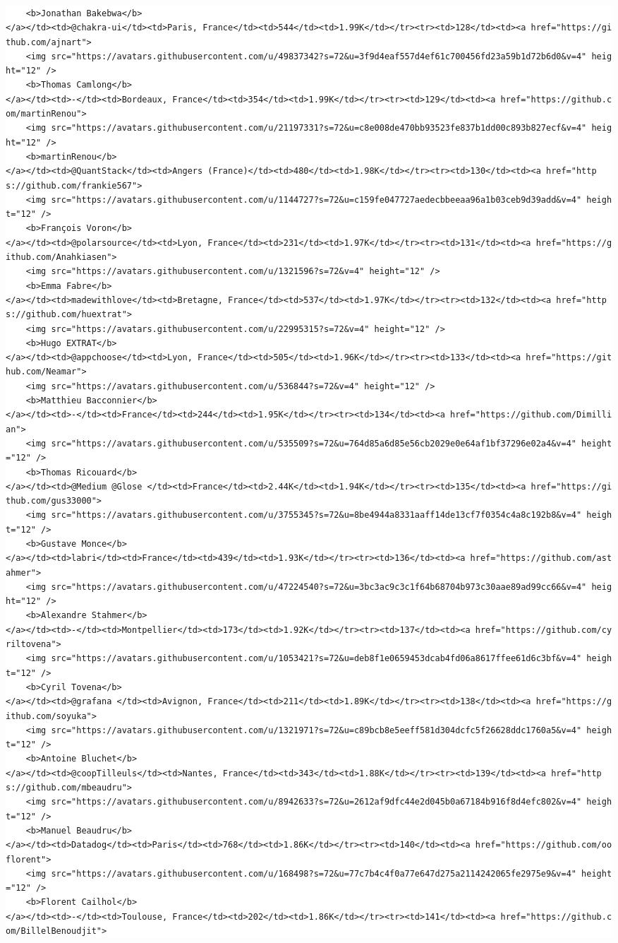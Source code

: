         <b>Jonathan Bakebwa</b>
    </a></td><td>@chakra-ui</td><td>Paris, France</td><td>544</td><td>1.99K</td></tr><tr><td>128</td><td><a href="https://github.com/ajnart">
        <img src="https://avatars.githubusercontent.com/u/49837342?s=72&u=3f9d4eaf557d4ef61c700456fd23a59b1d72b6d0&v=4" height="12" />
        <b>Thomas Camlong</b>
    </a></td><td>-</td><td>Bordeaux, France</td><td>354</td><td>1.99K</td></tr><tr><td>129</td><td><a href="https://github.com/martinRenou">
        <img src="https://avatars.githubusercontent.com/u/21197331?s=72&u=c8e008de470bb93523fe837b1dd00c893b827ecf&v=4" height="12" />
        <b>martinRenou</b>
    </a></td><td>@QuantStack</td><td>Angers (France)</td><td>480</td><td>1.98K</td></tr><tr><td>130</td><td><a href="https://github.com/frankie567">
        <img src="https://avatars.githubusercontent.com/u/1144727?s=72&u=c159fe047727aedecbbeeaa96a1b03ceb9d39add&v=4" height="12" />
        <b>François Voron</b>
    </a></td><td>@polarsource</td><td>Lyon, France</td><td>231</td><td>1.97K</td></tr><tr><td>131</td><td><a href="https://github.com/Anahkiasen">
        <img src="https://avatars.githubusercontent.com/u/1321596?s=72&v=4" height="12" />
        <b>Emma Fabre</b>
    </a></td><td>madewithlove</td><td>Bretagne, France</td><td>537</td><td>1.97K</td></tr><tr><td>132</td><td><a href="https://github.com/huextrat">
        <img src="https://avatars.githubusercontent.com/u/22995315?s=72&v=4" height="12" />
        <b>Hugo EXTRAT</b>
    </a></td><td>@appchoose</td><td>Lyon, France</td><td>505</td><td>1.96K</td></tr><tr><td>133</td><td><a href="https://github.com/Neamar">
        <img src="https://avatars.githubusercontent.com/u/536844?s=72&v=4" height="12" />
        <b>Matthieu Bacconnier</b>
    </a></td><td>-</td><td>France</td><td>244</td><td>1.95K</td></tr><tr><td>134</td><td><a href="https://github.com/Dimillian">
        <img src="https://avatars.githubusercontent.com/u/535509?s=72&u=764d85a6d85e56cb2029e0e64af1bf37296e02a4&v=4" height="12" />
        <b>Thomas Ricouard</b>
    </a></td><td>@Medium @Glose </td><td>France</td><td>2.44K</td><td>1.94K</td></tr><tr><td>135</td><td><a href="https://github.com/gus33000">
        <img src="https://avatars.githubusercontent.com/u/3755345?s=72&u=8be4944a8331aaff14de13cf7f0354c4a8c192b8&v=4" height="12" />
        <b>Gustave Monce</b>
    </a></td><td>labri</td><td>France</td><td>439</td><td>1.93K</td></tr><tr><td>136</td><td><a href="https://github.com/astahmer">
        <img src="https://avatars.githubusercontent.com/u/47224540?s=72&u=3bc3ac9c3c1f64b68704b973c30aae89ad99cc66&v=4" height="12" />
        <b>Alexandre Stahmer</b>
    </a></td><td>-</td><td>Montpellier</td><td>173</td><td>1.92K</td></tr><tr><td>137</td><td><a href="https://github.com/cyriltovena">
        <img src="https://avatars.githubusercontent.com/u/1053421?s=72&u=deb8f1e0659453dcab4fd06a8617ffee61d6c3bf&v=4" height="12" />
        <b>Cyril Tovena</b>
    </a></td><td>@grafana </td><td>Avignon, France</td><td>211</td><td>1.89K</td></tr><tr><td>138</td><td><a href="https://github.com/soyuka">
        <img src="https://avatars.githubusercontent.com/u/1321971?s=72&u=c89bcb8e5eeff581d304dcfc5f26628ddc1760a5&v=4" height="12" />
        <b>Antoine Bluchet</b>
    </a></td><td>@coopTilleuls</td><td>Nantes, France</td><td>343</td><td>1.88K</td></tr><tr><td>139</td><td><a href="https://github.com/mbeaudru">
        <img src="https://avatars.githubusercontent.com/u/8942633?s=72&u=2612af9dfc44e2d045b0a67184b916f8d4efc802&v=4" height="12" />
        <b>Manuel Beaudru</b>
    </a></td><td>Datadog</td><td>Paris</td><td>768</td><td>1.86K</td></tr><tr><td>140</td><td><a href="https://github.com/ooflorent">
        <img src="https://avatars.githubusercontent.com/u/168498?s=72&u=77c7b4c4f0a77e647d275a2114242065fe2975e9&v=4" height="12" />
        <b>Florent Cailhol</b>
    </a></td><td>-</td><td>Toulouse, France</td><td>202</td><td>1.86K</td></tr><tr><td>141</td><td><a href="https://github.com/BillelBenoudjit">